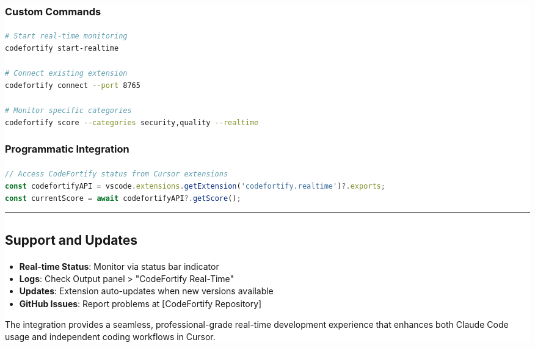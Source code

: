 ### Custom Commands
```bash
# Start real-time monitoring
codefortify start-realtime

# Connect existing extension
codefortify connect --port 8765

# Monitor specific categories  
codefortify score --categories security,quality --realtime
```

### Programmatic Integration
```javascript
// Access CodeFortify status from Cursor extensions
const codefortifyAPI = vscode.extensions.getExtension('codefortify.realtime')?.exports;
const currentScore = await codefortifyAPI?.getScore();
```

---

## Support and Updates

- **Real-time Status**: Monitor via status bar indicator
- **Logs**: Check Output panel > "CodeFortify Real-Time"
- **Updates**: Extension auto-updates when new versions available
- **GitHub Issues**: Report problems at [CodeFortify Repository]

The integration provides a seamless, professional-grade real-time development experience that enhances both Claude Code usage and independent coding workflows in Cursor.